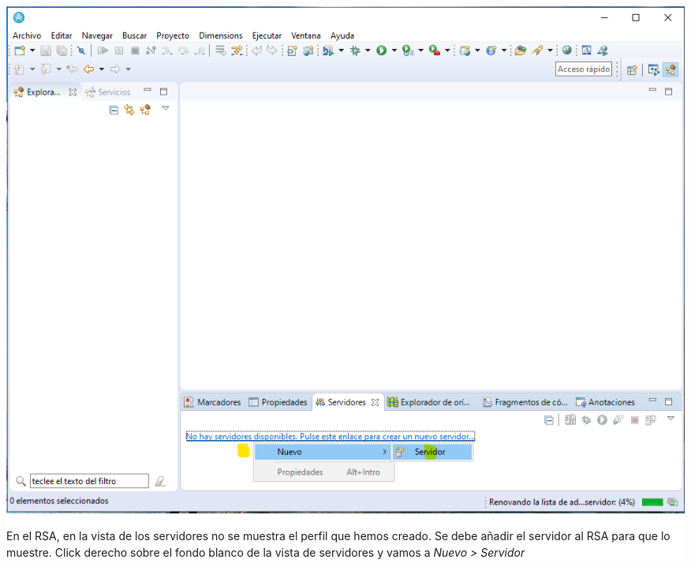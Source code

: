 ![Imagen](/img/Perfil-WAS/03-02-iniciar-servidor-en-rsa.png)

En el RSA, en la vista de los servidores no se muestra el perfil que hemos creado. Se debe añadir el servidor al RSA para que lo muestre. Click derecho sobre el fondo blanco de la vista de servidores y vamos a *Nuevo > Servidor*
